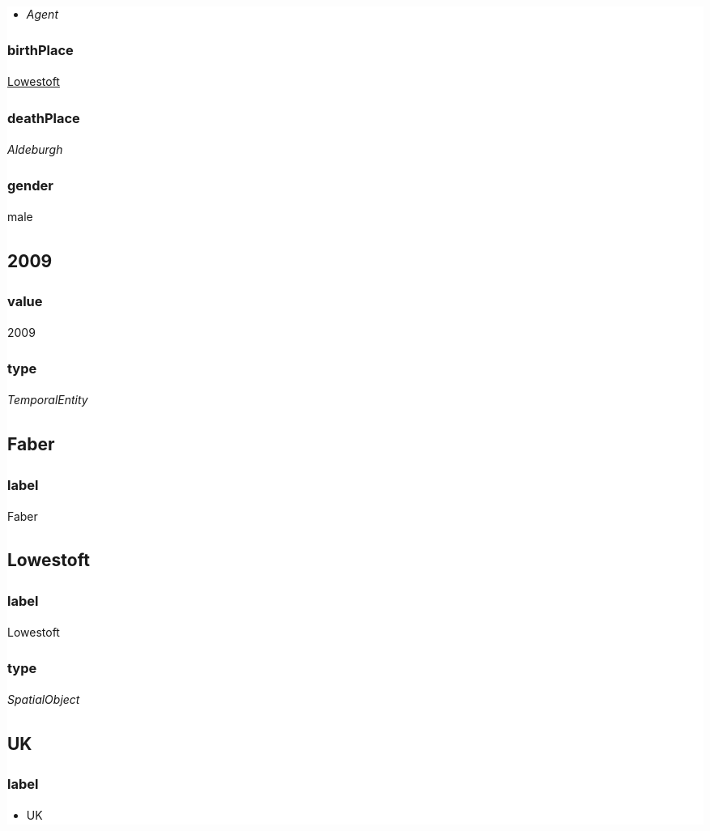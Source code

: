  - *Agent*

### birthPlace


[Lowestoft](#Lowestoft)

### deathPlace


*Aldeburgh*

### gender


male

## 2009

### value


2009

### type


*TemporalEntity*

## Faber

### label


Faber

## Lowestoft

### label


Lowestoft

### type


*SpatialObject*

## UK

### label

 - UK
